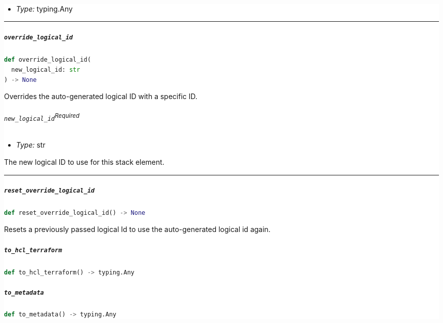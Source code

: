 - *Type:* typing.Any

---

##### `override_logical_id` <a name="override_logical_id" id="rhizo-co-terraform-provider-oci.capacityManagementOccCustomerGroupOccCustomer.CapacityManagementOccCustomerGroupOccCustomer.overrideLogicalId"></a>

```python
def override_logical_id(
  new_logical_id: str
) -> None
```

Overrides the auto-generated logical ID with a specific ID.

###### `new_logical_id`<sup>Required</sup> <a name="new_logical_id" id="rhizo-co-terraform-provider-oci.capacityManagementOccCustomerGroupOccCustomer.CapacityManagementOccCustomerGroupOccCustomer.overrideLogicalId.parameter.newLogicalId"></a>

- *Type:* str

The new logical ID to use for this stack element.

---

##### `reset_override_logical_id` <a name="reset_override_logical_id" id="rhizo-co-terraform-provider-oci.capacityManagementOccCustomerGroupOccCustomer.CapacityManagementOccCustomerGroupOccCustomer.resetOverrideLogicalId"></a>

```python
def reset_override_logical_id() -> None
```

Resets a previously passed logical Id to use the auto-generated logical id again.

##### `to_hcl_terraform` <a name="to_hcl_terraform" id="rhizo-co-terraform-provider-oci.capacityManagementOccCustomerGroupOccCustomer.CapacityManagementOccCustomerGroupOccCustomer.toHclTerraform"></a>

```python
def to_hcl_terraform() -> typing.Any
```

##### `to_metadata` <a name="to_metadata" id="rhizo-co-terraform-provider-oci.capacityManagementOccCustomerGroupOccCustomer.CapacityManagementOccCustomerGroupOccCustomer.toMetadata"></a>

```python
def to_metadata() -> typing.Any
```
